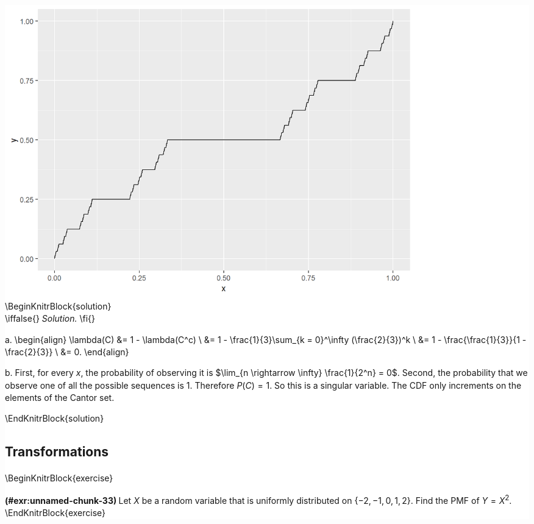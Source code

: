 <img src="04-random_variables_files/figure-html/unnamed-chunk-31-1.png" width="672" />
<div class="fold">
\BeginKnitrBlock{solution}<div class="solution">\iffalse{} <span class="solution"><em>Solution. </em></span>  \fi{}

a. 
\begin{align}
\lambda(C) &= 1 - \lambda(C^c) \\
           &= 1 - \frac{1}{3}\sum_{k = 0}^\infty (\frac{2}{3})^k \\
           &= 1 - \frac{\frac{1}{3}}{1 - \frac{2}{3}} \\
           &= 0.
\end{align}

b. First, for every $x$, the probability of observing it is $\lim_{n \rightarrow \infty} \frac{1}{2^n} = 0$. Second, the probability that we observe one of all the possible sequences is 1. Therefore $P(C) = 1$. So this is a singular variable. The CDF only increments on the elements of the Cantor set.
</div>\EndKnitrBlock{solution}
</div>

## Transformations
\BeginKnitrBlock{exercise}<div class="exercise"><span class="exercise" id="exr:unnamed-chunk-33"><strong>(\#exr:unnamed-chunk-33) </strong></span>Let $X$ be a random variable that is uniformly distributed on 
$\{-2, -1, 0, 1, 2\}$. Find the PMF of $Y = X^2$.</div>\EndKnitrBlock{exercise}
